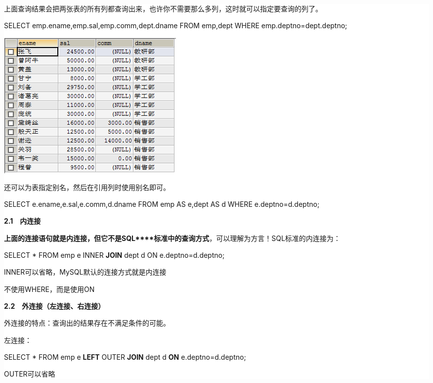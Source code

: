  

上面查询结果会把两张表的所有列都查询出来，也许你不需要那么多列，这时就可以指定要查询的列了。

  SELECT  emp.ename,emp.sal,emp.comm,dept.dname   FROM emp,dept   WHERE emp.deptno=dept.deptno;  

 

![img](MySQL.assets/clip_image024.png)

 

还可以为表指定别名，然后在引用列时使用别名即可。

  SELECT e.ename,e.sal,e.comm,d.dname   FROM emp AS e,dept AS d  WHERE e.deptno=d.deptno;  

 

 

 

 

**2.1**　**内连接**

**上面的连接语句就是内连接，但它不是SQL****标准中的查询方式**，可以理解为方言！SQL标准的内连接为：

  SELECT *   FROM emp e   INNER **JOIN**  dept d   ON e.deptno=d.deptno;  

INNER可以省略，MySQL默认的连接方式就是内连接

不使用WHERE，而是使用ON

 

 

**2.2**　**外连接（左连接、右连接）**

外连接的特点：查询出的结果存在不满足条件的可能。

左连接：

  SELECT * FROM emp e   **LEFT** OUTER **JOIN** dept d   **ON** e.deptno=d.deptno;  

OUTER可以省略

 

 

 
